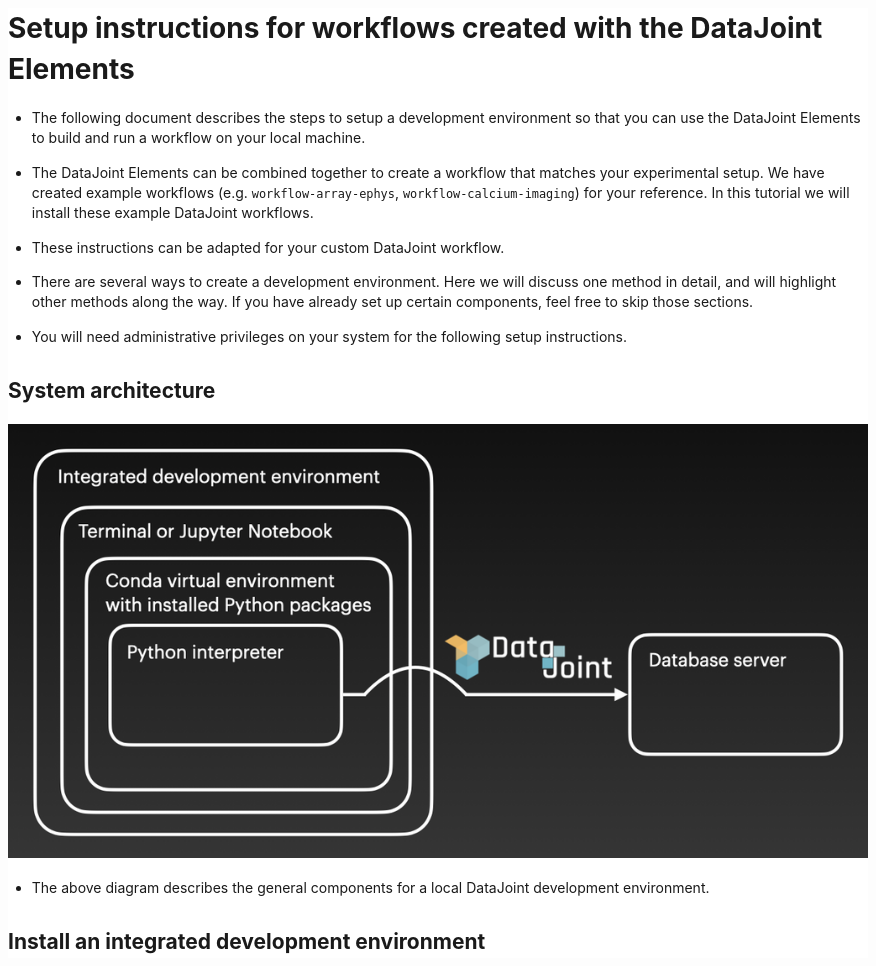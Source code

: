 # Setup instructions for workflows created with the DataJoint Elements

- The following document describes the steps to setup a development environment
  so that you can use the DataJoint Elements to build and run a workflow on your
  local machine.

- The DataJoint Elements can be combined together to create a workflow that
  matches your experimental setup. We have created example workflows (e.g.
  `workflow-array-ephys`, `workflow-calcium-imaging`) for your reference. In this
  tutorial we will install these example DataJoint workflows.

- These instructions can be adapted for your custom DataJoint workflow.

- There are several ways to create a development environment. Here we will
  discuss one method in detail, and will highlight other methods along the way.
  If you have already set up certain components, feel free to skip those sections.

- You will need administrative privileges on your system for the following setup
  instructions.

## System architecture

![Architecture](../img/install_architecture.png)

- The above diagram describes the general components for a local DataJoint
  development environment.

## Install an integrated development environment
